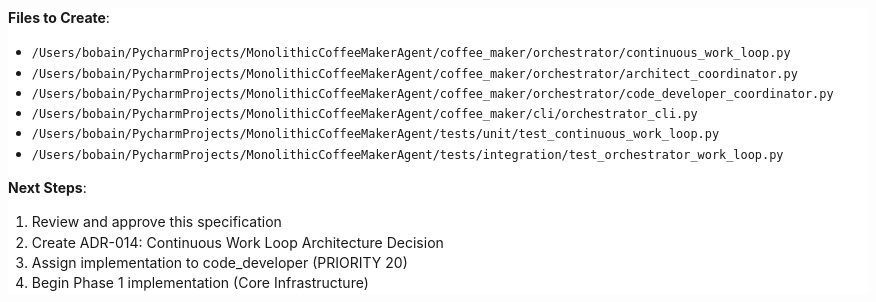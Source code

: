 
**Files to Create**:
- `/Users/bobain/PycharmProjects/MonolithicCoffeeMakerAgent/coffee_maker/orchestrator/continuous_work_loop.py`
- `/Users/bobain/PycharmProjects/MonolithicCoffeeMakerAgent/coffee_maker/orchestrator/architect_coordinator.py`
- `/Users/bobain/PycharmProjects/MonolithicCoffeeMakerAgent/coffee_maker/orchestrator/code_developer_coordinator.py`
- `/Users/bobain/PycharmProjects/MonolithicCoffeeMakerAgent/coffee_maker/cli/orchestrator_cli.py`
- `/Users/bobain/PycharmProjects/MonolithicCoffeeMakerAgent/tests/unit/test_continuous_work_loop.py`
- `/Users/bobain/PycharmProjects/MonolithicCoffeeMakerAgent/tests/integration/test_orchestrator_work_loop.py`

**Next Steps**:
1. Review and approve this specification
2. Create ADR-014: Continuous Work Loop Architecture Decision
3. Assign implementation to code_developer (PRIORITY 20)
4. Begin Phase 1 implementation (Core Infrastructure)
